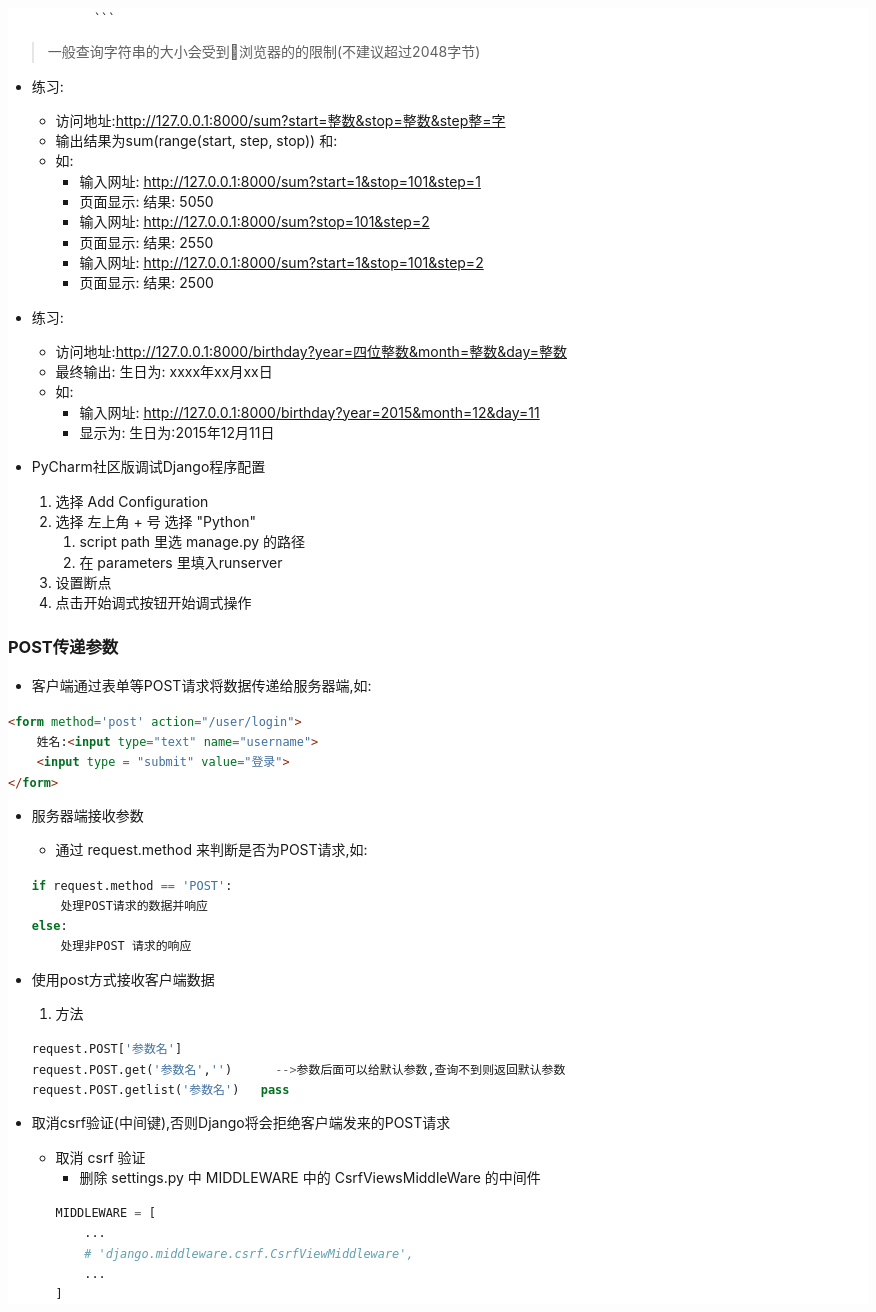                 ```
> 一般查询字符串的大小会受到浏览器的的限制(不建议超过2048字节)

- 练习:
    - 访问地址:<http://127.0.0.1:8000/sum?start=整数&stop=整数&step整=字>
    - 输出结果为sum(range(start, step, stop)) 和:
    - 如:
        - 输入网址: http://127.0.0.1:8000/sum?start=1&stop=101&step=1
        - 页面显示: 结果: 5050
        - 输入网址: http://127.0.0.1:8000/sum?stop=101&step=2
        - 页面显示: 结果: 2550
        - 输入网址: http://127.0.0.1:8000/sum?start=1&stop=101&step=2
        - 页面显示: 结果: 2500

- 练习:
    - 访问地址:<http://127.0.0.1:8000/birthday?year=四位整数&month=整数&day=整数>
    - 最终输出: 生日为: xxxx年xx月xx日
    - 如:
        - 输入网址: http://127.0.0.1:8000/birthday?year=2015&month=12&day=11
        - 显示为: 生日为:2015年12月11日

- PyCharm社区版调试Django程序配置
    1. 选择 Add Configuration
    2. 选择 左上角 + 号 选择 "Python"
        1. script path 里选 manage.py 的路径 
        2. 在 parameters 里填入runserver
    3. 设置断点
    4. 点击开始调式按钮开始调式操作

### POST传递参数
- 客户端通过表单等POST请求将数据传递给服务器端,如:
```html
<form method='post' action="/user/login">
    姓名:<input type="text" name="username">
    <input type = "submit" value="登录">
</form>
```
- 服务器端接收参数
    - 通过 request.method 来判断是否为POST请求,如:
    ```python
    if request.method == 'POST':
        处理POST请求的数据并响应
    else:
        处理非POST 请求的响应
    ```

- 使用post方式接收客户端数据
    1. 方法
    ```python
    request.POST['参数名']
    request.POST.get('参数名','')      -->参数后面可以给默认参数,查询不到则返回默认参数
    request.POST.getlist('参数名')   pass
    ```
- 取消csrf验证(中间键),否则Django将会拒绝客户端发来的POST请求
    - 取消 csrf 验证
        - 删除 settings.py 中 MIDDLEWARE 中的 CsrfViewsMiddleWare 的中间件
        ```python
        MIDDLEWARE = [
            ...
            # 'django.middleware.csrf.CsrfViewMiddleware',
            ...
        ]
        ```
